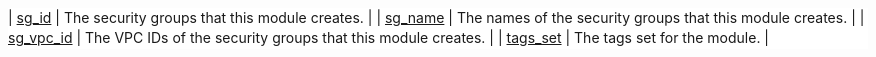 | <a name="output_sg_id"></a> [sg\_id](#output\_sg\_id) | The security groups that this module creates. |
| <a name="output_sg_name"></a> [sg\_name](#output\_sg\_name) | The names of the security groups that this module creates. |
| <a name="output_sg_vpc_id"></a> [sg\_vpc\_id](#output\_sg\_vpc\_id) | The VPC IDs of the security groups that this module creates. |
| <a name="output_tags_set"></a> [tags\_set](#output\_tags\_set) | The tags set for the module. |

